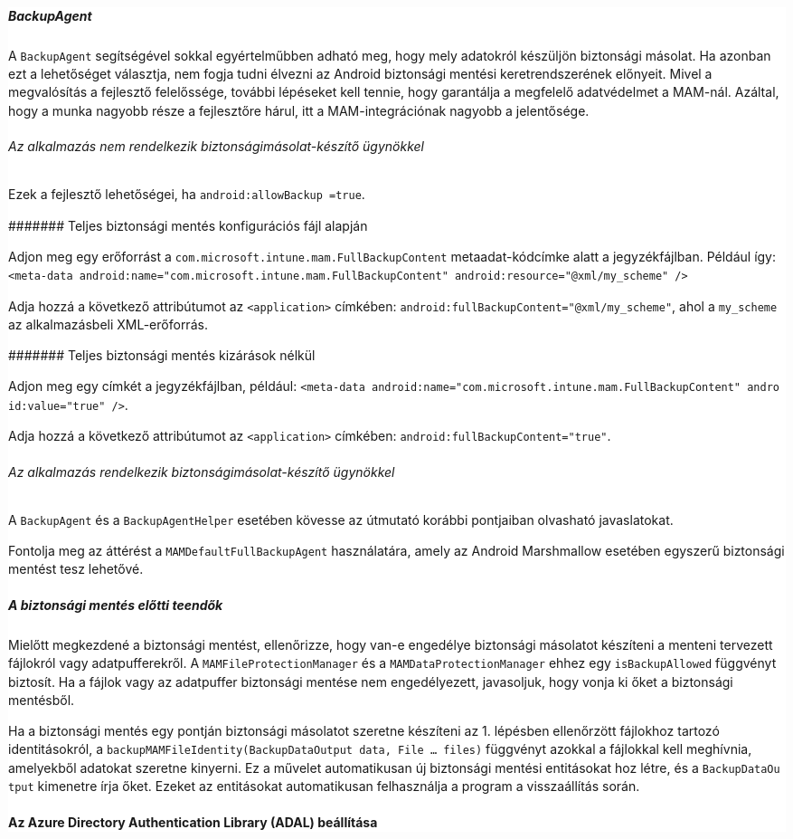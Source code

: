 ##### <a name="backupagent"></a>BackupAgent

A `BackupAgent` segítségével sokkal egyértelműbben adható meg, hogy mely adatokról készüljön biztonsági másolat. Ha azonban ezt a lehetőséget választja, nem fogja tudni élvezni az Android biztonsági mentési keretrendszerének előnyeit. Mivel a megvalósítás a fejlesztő felelőssége, további lépéseket kell tennie, hogy garantálja a megfelelő adatvédelmet a MAM-nál. Azáltal, hogy a munka nagyobb része a fejlesztőre hárul, itt a MAM-integrációnak nagyobb a jelentősége.

###### <a name="app-does-not-have-a-backup-agent"></a>Az alkalmazás nem rendelkezik biztonságimásolat-készítő ügynökkel

Ezek a fejlesztő lehetőségei, ha `android:allowBackup =true`.

####### <a name="full-backup-according-to-a-configuration-file"></a>Teljes biztonsági mentés konfigurációs fájl alapján

Adjon meg egy erőforrást a `com.microsoft.intune.mam.FullBackupContent` metaadat-kódcímke alatt a jegyzékfájlban. Például így:     `<meta-data android:name="com.microsoft.intune.mam.FullBackupContent" android:resource="@xml/my_scheme" />`

Adja hozzá a következő attribútumot az `<application>` címkében: `android:fullBackupContent="@xml/my_scheme"`, ahol a `my_scheme` az alkalmazásbeli XML-erőforrás.

####### <a name="full-backup-without-exclusions"></a>Teljes biztonsági mentés kizárások nélkül

Adjon meg egy címkét a jegyzékfájlban, például: `<meta-data android:name="com.microsoft.intune.mam.FullBackupContent" android:value="true" />`.

Adja hozzá a következő attribútumot az `<application>` címkében: `android:fullBackupContent="true"`.

###### <a name="app-has-a-backup-agent"></a>Az alkalmazás rendelkezik biztonságimásolat-készítő ügynökkel

A `BackupAgent` és a `BackupAgentHelper` esetében kövesse az útmutató korábbi pontjaiban olvasható javaslatokat.

Fontolja meg az áttérést a `MAMDefaultFullBackupAgent` használatára, amely az Android Marshmallow esetében egyszerű biztonsági mentést tesz lehetővé.

##### <a name="before-your-backup"></a>A biztonsági mentés előtti teendők

Mielőtt megkezdené a biztonsági mentést, ellenőrizze, hogy van-e engedélye biztonsági másolatot készíteni a menteni tervezett fájlokról vagy adatpufferekről. A `MAMFileProtectionManager` és a `MAMDataProtectionManager` ehhez egy `isBackupAllowed` függvényt biztosít. Ha a fájlok vagy az adatpuffer biztonsági mentése nem engedélyezett, javasoljuk, hogy vonja ki őket a biztonsági mentésből.

Ha a biztonsági mentés egy pontján biztonsági másolatot szeretne készíteni az 1. lépésben ellenőrzött fájlokhoz tartozó identitásokról, a `backupMAMFileIdentity(BackupDataOutput data, File … files)` függvényt azokkal a fájlokkal kell meghívnia, amelyekből adatokat szeretne kinyerni. Ez a művelet automatikusan új biztonsági mentési entitásokat hoz létre, és a `BackupDataOutput` kimenetre írja őket. Ezeket az entitásokat automatikusan felhasználja a program a visszaállítás során.

#### <a name="azure-directory-authentication-library-setup"></a>Az Azure Directory Authentication Library (ADAL) beállítása  

